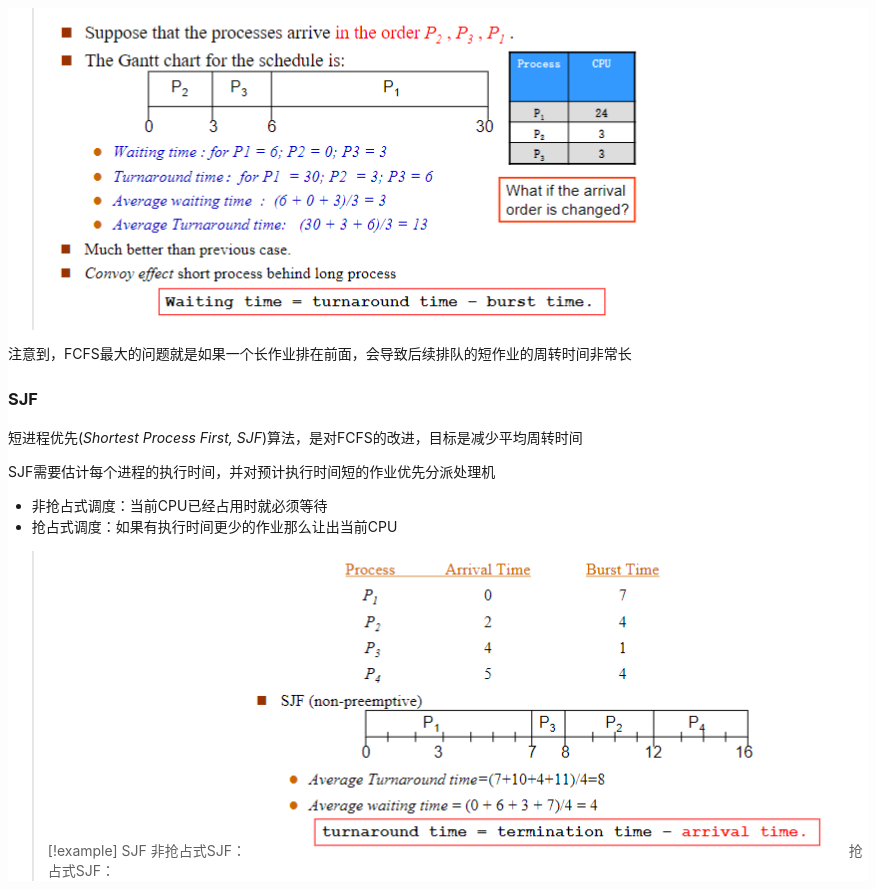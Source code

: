 > ![](assets/FCFS-2.png)

注意到，FCFS最大的问题就是如果一个长作业排在前面，会导致后续排队的短作业的周转时间非常长

### SJF

短进程优先(*Shortest Process First, SJF*)算法，是对FCFS的改进，目标是减少平均周转时间

SJF需要估计每个进程的执行时间，并对预计执行时间短的作业优先分派处理机

- 非抢占式调度：当前CPU已经占用时就必须等待
- 抢占式调度：如果有执行时间更少的作业那么让出当前CPU

> [!example] SJF
> 非抢占式SJF：
> ![SJF](assets/SJF-1.png)
> 抢占式SJF：